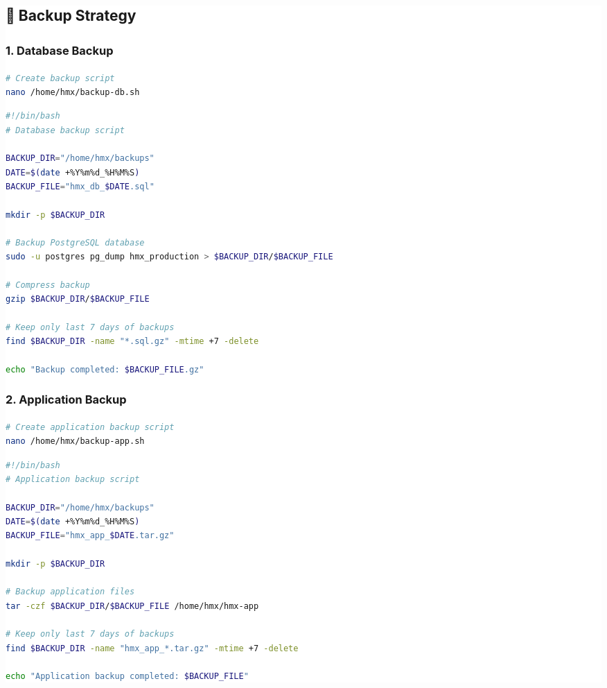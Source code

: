 ## 💾 Backup Strategy

### **1. Database Backup**
```bash
# Create backup script
nano /home/hmx/backup-db.sh
```

```bash
#!/bin/bash
# Database backup script

BACKUP_DIR="/home/hmx/backups"
DATE=$(date +%Y%m%d_%H%M%S)
BACKUP_FILE="hmx_db_$DATE.sql"

mkdir -p $BACKUP_DIR

# Backup PostgreSQL database
sudo -u postgres pg_dump hmx_production > $BACKUP_DIR/$BACKUP_FILE

# Compress backup
gzip $BACKUP_DIR/$BACKUP_FILE

# Keep only last 7 days of backups
find $BACKUP_DIR -name "*.sql.gz" -mtime +7 -delete

echo "Backup completed: $BACKUP_FILE.gz"
```

### **2. Application Backup**
```bash
# Create application backup script
nano /home/hmx/backup-app.sh
```

```bash
#!/bin/bash
# Application backup script

BACKUP_DIR="/home/hmx/backups"
DATE=$(date +%Y%m%d_%H%M%S)
BACKUP_FILE="hmx_app_$DATE.tar.gz"

mkdir -p $BACKUP_DIR

# Backup application files
tar -czf $BACKUP_DIR/$BACKUP_FILE /home/hmx/hmx-app

# Keep only last 7 days of backups
find $BACKUP_DIR -name "hmx_app_*.tar.gz" -mtime +7 -delete

echo "Application backup completed: $BACKUP_FILE"
```

